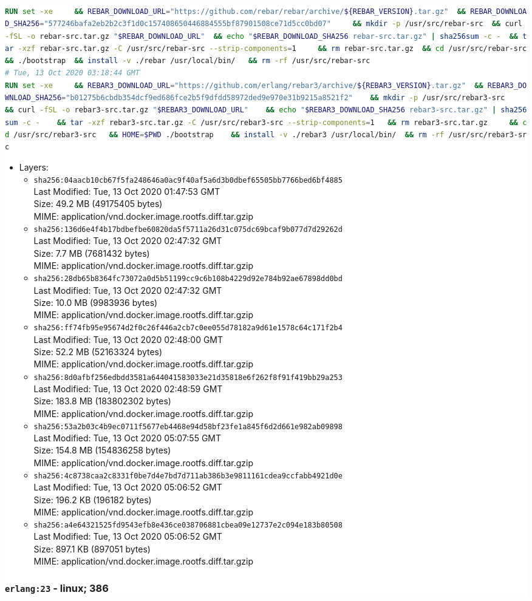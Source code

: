 ```dockerfile
RUN set -xe 	&& REBAR_DOWNLOAD_URL="https://github.com/rebar/rebar/archive/${REBAR_VERSION}.tar.gz" 	&& REBAR_DOWNLOAD_SHA256="577246bafa2eb2b2c3f1d0c157408650446884555bf87901508ce71d5cc0bd07" 	&& mkdir -p /usr/src/rebar-src 	&& curl -fSL -o rebar-src.tar.gz "$REBAR_DOWNLOAD_URL" 	&& echo "$REBAR_DOWNLOAD_SHA256 rebar-src.tar.gz" | sha256sum -c - 	&& tar -xzf rebar-src.tar.gz -C /usr/src/rebar-src --strip-components=1 	&& rm rebar-src.tar.gz 	&& cd /usr/src/rebar-src 	&& ./bootstrap 	&& install -v ./rebar /usr/local/bin/ 	&& rm -rf /usr/src/rebar-src
# Tue, 13 Oct 2020 03:18:44 GMT
RUN set -xe 	&& REBAR3_DOWNLOAD_URL="https://github.com/erlang/rebar3/archive/${REBAR3_VERSION}.tar.gz" 	&& REBAR3_DOWNLOAD_SHA256="b01275b6cbdb354dcf9ed686fce2b5f9dfdd58972ded9e970e31b9215a8521f2" 	&& mkdir -p /usr/src/rebar3-src 	&& curl -fSL -o rebar3-src.tar.gz "$REBAR3_DOWNLOAD_URL" 	&& echo "$REBAR3_DOWNLOAD_SHA256 rebar3-src.tar.gz" | sha256sum -c - 	&& tar -xzf rebar3-src.tar.gz -C /usr/src/rebar3-src --strip-components=1 	&& rm rebar3-src.tar.gz 	&& cd /usr/src/rebar3-src 	&& HOME=$PWD ./bootstrap 	&& install -v ./rebar3 /usr/local/bin/ 	&& rm -rf /usr/src/rebar3-src
```

-	Layers:
	-	`sha256:04aacb10cb67f5fa248646a0ac9f40af5a6d3b0dbef65505bb7766bed6bf4885`  
		Last Modified: Tue, 13 Oct 2020 01:47:53 GMT  
		Size: 49.2 MB (49175405 bytes)  
		MIME: application/vnd.docker.image.rootfs.diff.tar.gzip
	-	`sha256:136d6e4f4b17bdbefbe60820da5f5711a26d31c075dc69bcaf9b077d7d29262d`  
		Last Modified: Tue, 13 Oct 2020 02:47:32 GMT  
		Size: 7.7 MB (7681432 bytes)  
		MIME: application/vnd.docker.image.rootfs.diff.tar.gzip
	-	`sha256:28db65b8364fc73072a0d5b51199cc9c6b108b4229d92e784b92ae67898dd0bd`  
		Last Modified: Tue, 13 Oct 2020 02:47:32 GMT  
		Size: 10.0 MB (9983936 bytes)  
		MIME: application/vnd.docker.image.rootfs.diff.tar.gzip
	-	`sha256:ff74fb95e95674d2f0c26f446a2cb7c0ee055d78182a9d61e1578c64c171f2b4`  
		Last Modified: Tue, 13 Oct 2020 02:48:00 GMT  
		Size: 52.2 MB (52163324 bytes)  
		MIME: application/vnd.docker.image.rootfs.diff.tar.gzip
	-	`sha256:8d0afbf256edbdd3581a644041583033e21d35818e6f262f8f91f419bb29a253`  
		Last Modified: Tue, 13 Oct 2020 02:48:59 GMT  
		Size: 183.8 MB (183802302 bytes)  
		MIME: application/vnd.docker.image.rootfs.diff.tar.gzip
	-	`sha256:53a2b03c4b9ec0711f5677eb4468e94d58bf23fe1a845f6d2d661e982ab09898`  
		Last Modified: Tue, 13 Oct 2020 05:07:55 GMT  
		Size: 154.8 MB (154836258 bytes)  
		MIME: application/vnd.docker.image.rootfs.diff.tar.gzip
	-	`sha256:4c8738caa2c8331f0be7d4e7bd7d711ab386b3e9811161cdea9ccfabb4921d0e`  
		Last Modified: Tue, 13 Oct 2020 05:06:52 GMT  
		Size: 196.2 KB (196182 bytes)  
		MIME: application/vnd.docker.image.rootfs.diff.tar.gzip
	-	`sha256:a4e64321525fd9543efb8e436ce038706881cbea09e12737e2c094e183b80508`  
		Last Modified: Tue, 13 Oct 2020 05:06:52 GMT  
		Size: 897.1 KB (897051 bytes)  
		MIME: application/vnd.docker.image.rootfs.diff.tar.gzip

### `erlang:23` - linux; 386
